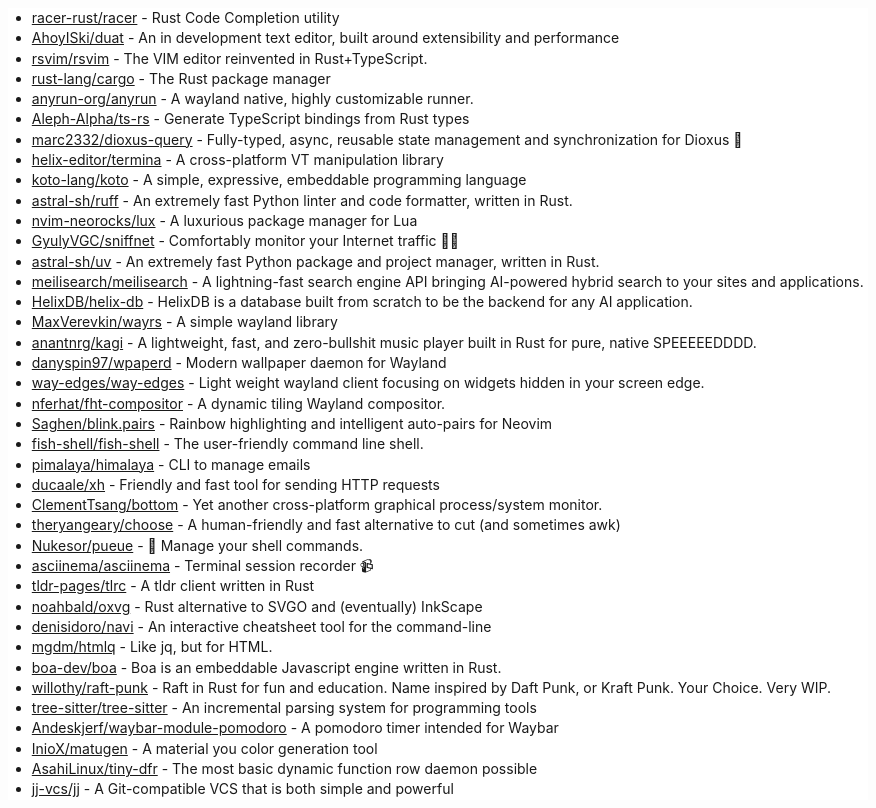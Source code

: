 - [racer-rust/racer](https://github.com/racer-rust/racer) - Rust Code Completion utility
- [AhoyISki/duat](https://github.com/AhoyISki/duat) - An in development text editor, built around extensibility and performance
- [rsvim/rsvim](https://github.com/rsvim/rsvim) - The VIM editor reinvented in Rust+TypeScript.
- [rust-lang/cargo](https://github.com/rust-lang/cargo) - The Rust package manager
- [anyrun-org/anyrun](https://github.com/anyrun-org/anyrun) - A wayland native, highly customizable runner.
- [Aleph-Alpha/ts-rs](https://github.com/Aleph-Alpha/ts-rs) - Generate TypeScript bindings from Rust types
- [marc2332/dioxus-query](https://github.com/marc2332/dioxus-query) - Fully-typed, async, reusable state management and synchronization for Dioxus 🧬
- [helix-editor/termina](https://github.com/helix-editor/termina) - A cross-platform VT manipulation library
- [koto-lang/koto](https://github.com/koto-lang/koto) - A simple, expressive, embeddable programming language
- [astral-sh/ruff](https://github.com/astral-sh/ruff) - An extremely fast Python linter and code formatter, written in Rust.
- [nvim-neorocks/lux](https://github.com/nvim-neorocks/lux) - A luxurious package manager for Lua
- [GyulyVGC/sniffnet](https://github.com/GyulyVGC/sniffnet) - Comfortably monitor your Internet traffic 🕵️‍♂️
- [astral-sh/uv](https://github.com/astral-sh/uv) - An extremely fast Python package and project manager, written in Rust.
- [meilisearch/meilisearch](https://github.com/meilisearch/meilisearch) - A lightning-fast search engine API bringing AI-powered hybrid search to your sites and applications.
- [HelixDB/helix-db](https://github.com/HelixDB/helix-db) - HelixDB is a database built from scratch to be the backend for any AI application.
- [MaxVerevkin/wayrs](https://github.com/MaxVerevkin/wayrs) - A simple wayland library
- [anantnrg/kagi](https://github.com/anantnrg/kagi) - A lightweight, fast, and zero-bullshit music player built in Rust for pure, native SPEEEEEDDDD.
- [danyspin97/wpaperd](https://github.com/danyspin97/wpaperd) - Modern wallpaper daemon for Wayland
- [way-edges/way-edges](https://github.com/way-edges/way-edges) - Light weight wayland client focusing on widgets hidden in your screen edge.
- [nferhat/fht-compositor](https://github.com/nferhat/fht-compositor) - A dynamic tiling Wayland compositor.
- [Saghen/blink.pairs](https://github.com/Saghen/blink.pairs) - Rainbow highlighting and intelligent auto-pairs for Neovim
- [fish-shell/fish-shell](https://github.com/fish-shell/fish-shell) - The user-friendly command line shell.
- [pimalaya/himalaya](https://github.com/pimalaya/himalaya) - CLI to manage emails
- [ducaale/xh](https://github.com/ducaale/xh) - Friendly and fast tool for sending HTTP requests
- [ClementTsang/bottom](https://github.com/ClementTsang/bottom) - Yet another cross-platform graphical process/system monitor.
- [theryangeary/choose](https://github.com/theryangeary/choose) - A human-friendly and fast alternative to cut (and sometimes awk)
- [Nukesor/pueue](https://github.com/Nukesor/pueue) - :stars: Manage your shell commands.
- [asciinema/asciinema](https://github.com/asciinema/asciinema) - Terminal session recorder 📹
- [tldr-pages/tlrc](https://github.com/tldr-pages/tlrc) - A tldr client written in Rust
- [noahbald/oxvg](https://github.com/noahbald/oxvg) - Rust alternative to SVGO and (eventually) InkScape
- [denisidoro/navi](https://github.com/denisidoro/navi) - An interactive cheatsheet tool for the command-line
- [mgdm/htmlq](https://github.com/mgdm/htmlq) - Like jq, but for HTML.
- [boa-dev/boa](https://github.com/boa-dev/boa) - Boa is an embeddable Javascript engine written in Rust.
- [willothy/raft-punk](https://github.com/willothy/raft-punk) - Raft in Rust for fun and education. Name inspired by Daft Punk, or Kraft Punk. Your Choice. Very WIP.
- [tree-sitter/tree-sitter](https://github.com/tree-sitter/tree-sitter) - An incremental parsing system for programming tools
- [Andeskjerf/waybar-module-pomodoro](https://github.com/Andeskjerf/waybar-module-pomodoro) - A pomodoro timer intended for Waybar
- [InioX/matugen](https://github.com/InioX/matugen) - A material you color generation tool
- [AsahiLinux/tiny-dfr](https://github.com/AsahiLinux/tiny-dfr) - The most basic dynamic function row daemon possible
- [jj-vcs/jj](https://github.com/jj-vcs/jj) - A Git-compatible VCS that is both simple and powerful